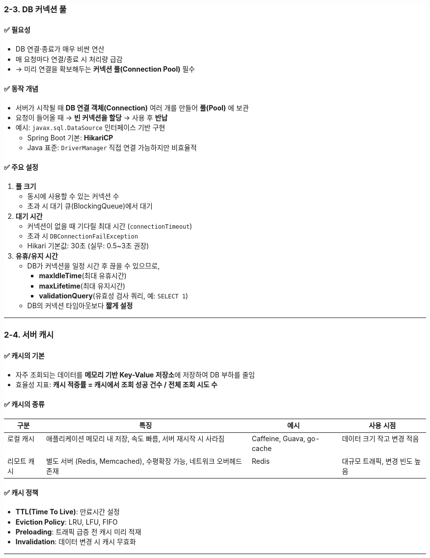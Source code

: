 
### 2-3. DB 커넥션 풀

#### ✅ 필요성
- DB 연결·종료가 매우 비싼 연산  
- 매 요청마다 연결/종료 시 처리량 급감  
- → 미리 연결을 확보해두는 **커넥션 풀(Connection Pool)** 필수

#### ✅ 동작 개념
- 서버가 시작될 때 **DB 연결 객체(Connection)** 여러 개를 만들어 **풀(Pool)** 에 보관  
- 요청이 들어올 때 → **빈 커넥션을 할당** → 사용 후 **반납**  
- 예시: `javax.sql.DataSource` 인터페이스 기반 구현  
  - Spring Boot 기본: **HikariCP**
  - Java 표준: `DriverManager` 직접 연결 가능하지만 비효율적

#### ✅ 주요 설정
1. **풀 크기**
   - 동시에 사용할 수 있는 커넥션 수
   - 초과 시 대기 큐(BlockingQueue)에서 대기
2. **대기 시간**
   - 커넥션이 없을 때 기다릴 최대 시간 (`connectionTimeout`)
   - 초과 시 `DBConnectionFailException`
   - Hikari 기본값: 30초 (실무: 0.5~3초 권장)
3. **유휴/유지 시간**
   - DB가 커넥션을 일정 시간 후 끊을 수 있으므로,
     - **maxIdleTime**(최대 유휴시간)
     - **maxLifetime**(최대 유지시간)
     - **validationQuery**(유효성 검사 쿼리, 예: `SELECT 1`)
   - DB의 커넥션 타임아웃보다 **짧게 설정**

---

### 2-4. 서버 캐시

#### ✅ 캐시의 기본
- 자주 조회되는 데이터를 **메모리 기반 Key-Value 저장소**에 저장하여 DB 부하를 줄임
- 효율성 지표: **캐시 적중률 = 캐시에서 조회 성공 건수 / 전체 조회 시도 수**

#### ✅ 캐시의 종류
| 구분 | 특징 | 예시 | 사용 시점 |
|------|------|------|-----------|
| 로컬 캐시 | 애플리케이션 메모리 내 저장, 속도 빠름, 서버 재시작 시 사라짐 | Caffeine, Guava, go-cache | 데이터 크기 작고 변경 적음 |
| 리모트 캐시 | 별도 서버 (Redis, Memcached), 수평확장 가능, 네트워크 오버헤드 존재 | Redis | 대규모 트래픽, 변경 빈도 높음 |

#### ✅ 캐시 정책
- **TTL(Time To Live)**: 만료시간 설정
- **Eviction Policy**: LRU, LFU, FIFO
- **Preloading**: 트래픽 급증 전 캐시 미리 적재
- **Invalidation**: 데이터 변경 시 캐시 무효화

---